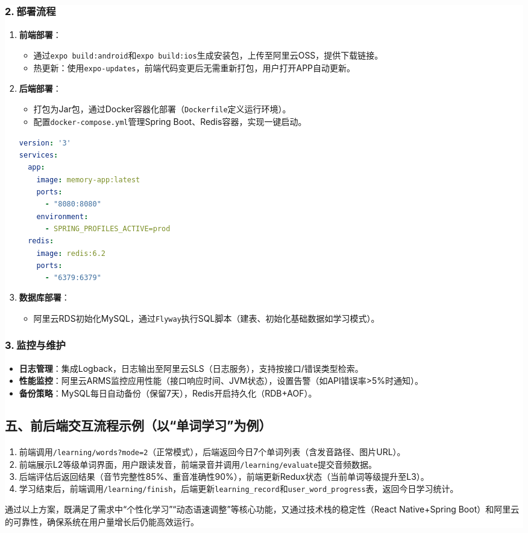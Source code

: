 
### 2. 部署流程  
1. **前端部署**：  
   - 通过`expo build:android`和`expo build:ios`生成安装包，上传至阿里云OSS，提供下载链接。  
   - 热更新：使用`expo-updates`，前端代码变更后无需重新打包，用户打开APP自动更新。  

2. **后端部署**：  
   - 打包为Jar包，通过Docker容器化部署（`Dockerfile`定义运行环境）。  
   - 配置`docker-compose.yml`管理Spring Boot、Redis容器，实现一键启动。  
   ```yaml  
   version: '3'  
   services:  
     app:  
       image: memory-app:latest  
       ports:  
         - "8080:8080"  
       environment:  
         - SPRING_PROFILES_ACTIVE=prod  
     redis:  
       image: redis:6.2  
       ports:  
         - "6379:6379"  
   ```  

3. **数据库部署**：  
   - 阿里云RDS初始化MySQL，通过`Flyway`执行SQL脚本（建表、初始化基础数据如学习模式）。  


### 3. 监控与维护  
- **日志管理**：集成Logback，日志输出至阿里云SLS（日志服务），支持按接口/错误类型检索。  
- **性能监控**：阿里云ARMS监控应用性能（接口响应时间、JVM状态），设置告警（如API错误率>5%时通知）。  
- **备份策略**：MySQL每日自动备份（保留7天），Redis开启持久化（RDB+AOF）。  


## 五、前后端交互流程示例（以“单词学习”为例）  
1. 前端调用`/learning/words?mode=2`（正常模式），后端返回今日7个单词列表（含发音路径、图片URL）。  
2. 前端展示L2等级单词界面，用户跟读发音，前端录音并调用`/learning/evaluate`提交音频数据。  
3. 后端评估后返回结果（音节完整性85%、重音准确性90%），前端更新Redux状态（当前单词等级提升至L3）。  
4. 学习结束后，前端调用`/learning/finish`，后端更新`learning_record`和`user_word_progress`表，返回今日学习统计。  

通过以上方案，既满足了需求中“个性化学习”“动态语速调整”等核心功能，又通过技术栈的稳定性（React Native+Spring Boot）和阿里云的可靠性，确保系统在用户量增长后仍能高效运行。